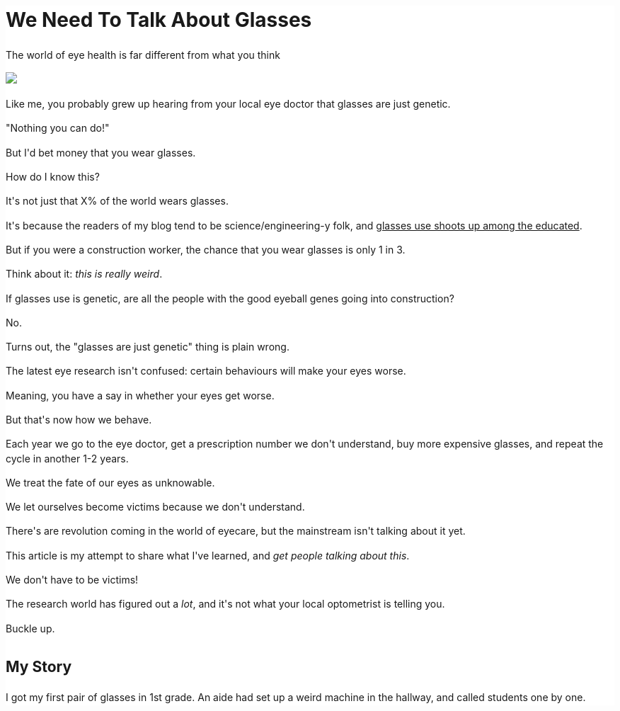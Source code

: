 
[TODO]: some-link


We Need To Talk About Glasses
==============================
The world of eye health is far different from what you think

![](./images/image.png)

Like me, you probably grew up hearing from your local eye doctor that glasses are just genetic.

"Nothing you can do!"

But I'd bet money that you wear glasses.

How do I know this?

It's not just that X% of the world wears glasses.

It's because the readers of my blog tend to be science/engineering-y folk, and [glasses use shoots up among the educated](https://statmodeling.stat.columbia.edu/2023/10/01/wait-is-everybody-wearing-glasses-nowadays/).

But if you were a construction worker, the chance that you wear glasses is only 1 in 3.

Think about it: _this is really weird_.

If glasses use is genetic, are all the people with the good eyeball genes going into construction?

No.

Turns out, the "glasses are just genetic" thing is plain wrong.

The latest eye research isn't confused: certain behaviours will make your eyes worse.

Meaning, you have a say in whether your eyes get worse.

But that's now how we behave.

Each year we go to the eye doctor, get a prescription number we don't understand, buy more expensive glasses, and repeat the cycle in another 1-2 years.

We treat the fate of our eyes as unknowable.

We let ourselves become victims because we don't understand.

There's are revolution coming in the world of eyecare, but the mainstream isn't talking about it yet.

This article is my attempt to share what I've learned, and _get people talking about this_.

We don't have to be victims!

The research world has figured out a _lot_, and it's not what your local optometrist is telling you.

Buckle up.

My Story
--------
I got my first pair of glasses in 1st grade. An aide had set up a weird machine in the hallway, and called students one by one.
